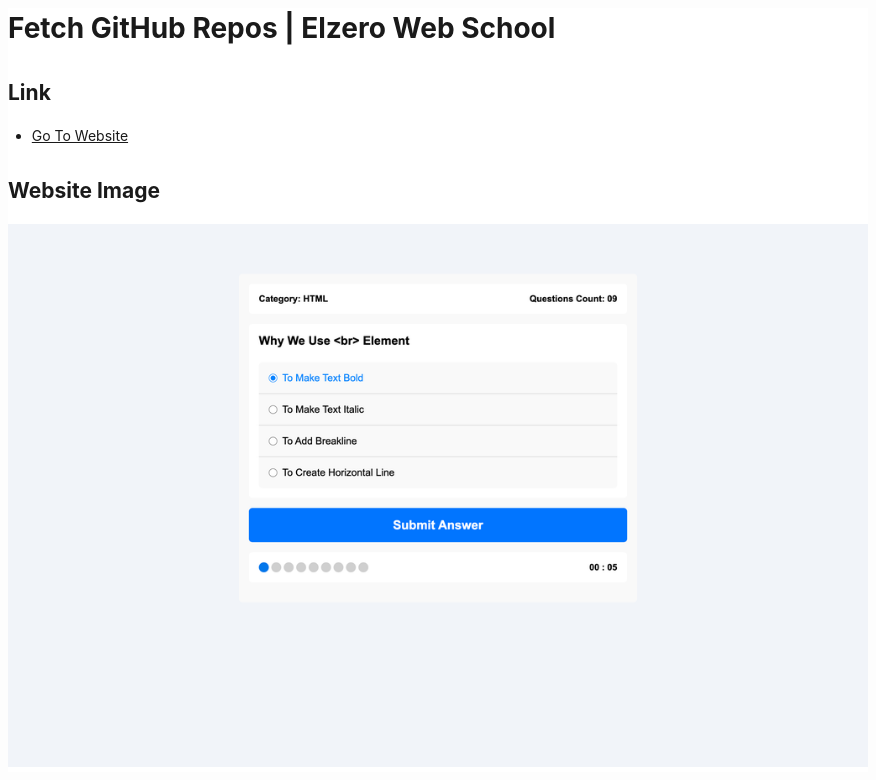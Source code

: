 # Fetch GitHub Repos | Elzero Web School

## Link

- [Go To Website](https://hossamgezo.github.io/Elzero_Quiz_App/)

## Website Image

<img src="assets/images/Elzero-Quiz-App.jpg" width="100%"/>